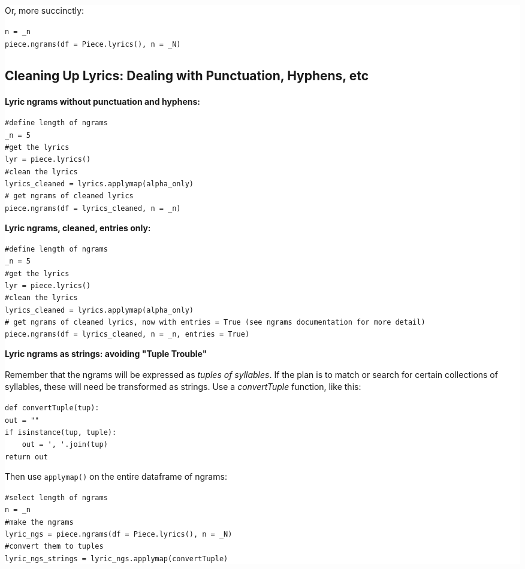 Or, more succinctly:

    n = _n
    piece.ngrams(df = Piece.lyrics(), n = _N)

## Cleaning Up Lyrics:  Dealing with Punctuation, Hyphens, etc

**Lyric ngrams without punctuation and hyphens:**

    #define length of ngrams
    _n = 5
    #get the lyrics
    lyr = piece.lyrics()
    #clean the lyrics
    lyrics_cleaned = lyrics.applymap(alpha_only)
    # get ngrams of cleaned lyrics
    piece.ngrams(df = lyrics_cleaned, n = _n)

**Lyric ngrams, cleaned, entries only:**

    #define length of ngrams
    _n = 5
    #get the lyrics
    lyr = piece.lyrics()
    #clean the lyrics
    lyrics_cleaned = lyrics.applymap(alpha_only)
    # get ngrams of cleaned lyrics, now with entries = True (see ngrams documentation for more detail)
    piece.ngrams(df = lyrics_cleaned, n = _n, entries = True)

**Lyric ngrams as strings:  avoiding "Tuple Trouble"**

Remember that the ngrams will be expressed as *tuples of syllables*.  If the plan is to match or search for certain collections of syllables, these will need be transformed as strings. Use a *convertTuple* function, like this:

    def convertTuple(tup):
    out = ""
    if isinstance(tup, tuple):
        out = ', '.join(tup)
    return out

Then use `applymap()` on the entire dataframe of ngrams:

    #select length of ngrams
    n = _n
    #make the ngrams
    lyric_ngs = piece.ngrams(df = Piece.lyrics(), n = _N)
    #convert them to tuples
    lyric_ngs_strings = lyric_ngs.applymap(convertTuple)
